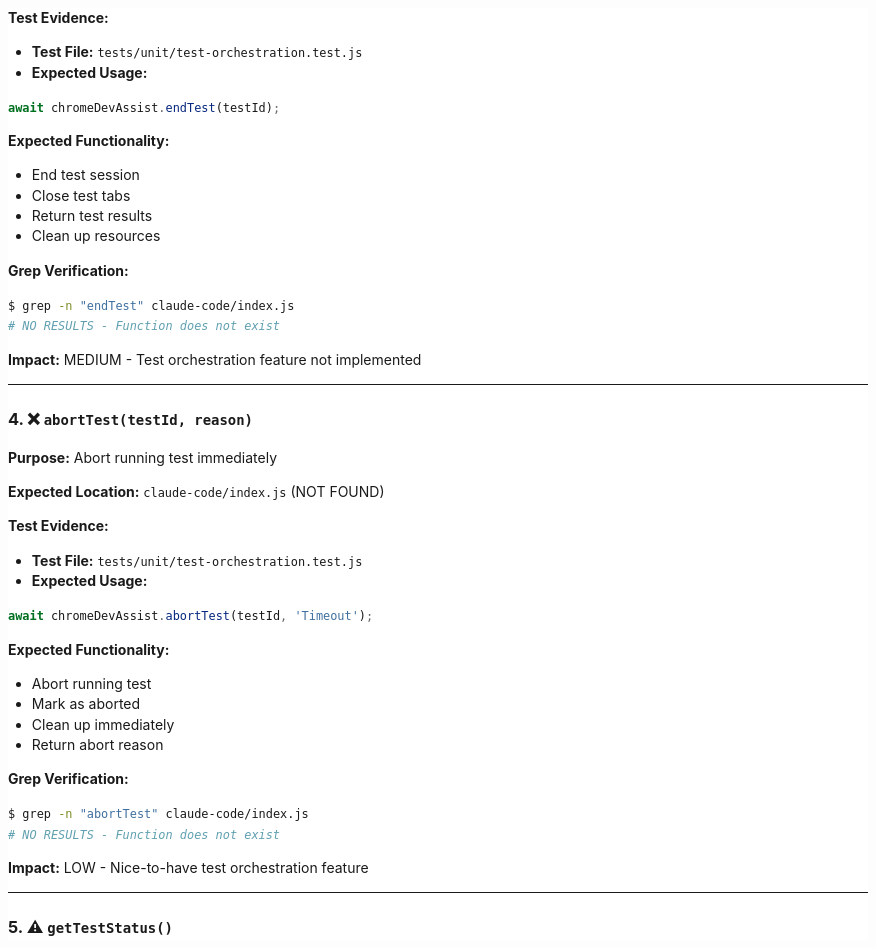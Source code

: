 **Test Evidence:**

- **Test File:** `tests/unit/test-orchestration.test.js`
- **Expected Usage:**

```javascript
await chromeDevAssist.endTest(testId);
```

**Expected Functionality:**

- End test session
- Close test tabs
- Return test results
- Clean up resources

**Grep Verification:**

```bash
$ grep -n "endTest" claude-code/index.js
# NO RESULTS - Function does not exist
```

**Impact:** MEDIUM - Test orchestration feature not implemented

---

### 4. ❌ `abortTest(testId, reason)`

**Purpose:** Abort running test immediately

**Expected Location:** `claude-code/index.js` (NOT FOUND)

**Test Evidence:**

- **Test File:** `tests/unit/test-orchestration.test.js`
- **Expected Usage:**

```javascript
await chromeDevAssist.abortTest(testId, 'Timeout');
```

**Expected Functionality:**

- Abort running test
- Mark as aborted
- Clean up immediately
- Return abort reason

**Grep Verification:**

```bash
$ grep -n "abortTest" claude-code/index.js
# NO RESULTS - Function does not exist
```

**Impact:** LOW - Nice-to-have test orchestration feature

---

### 5. ⚠️ `getTestStatus()`
